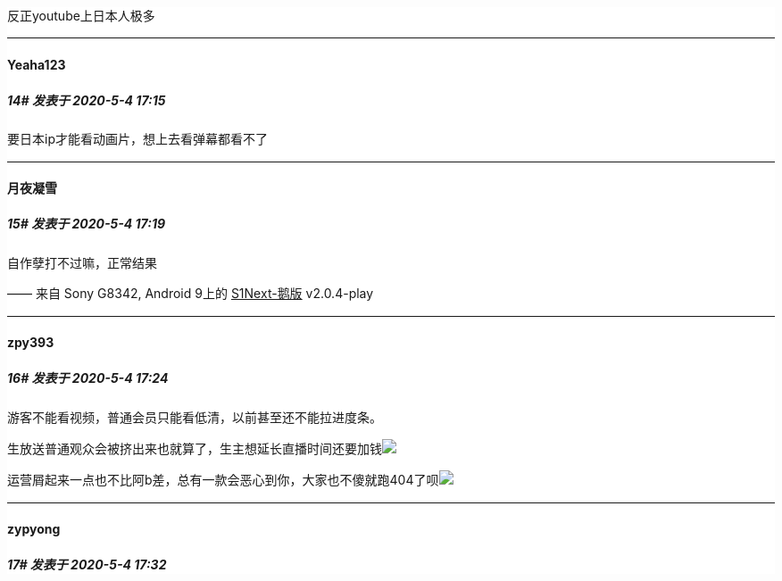 

反正youtube上日本人极多







-----

####  Yeaha123  
##### 14#       发表于 2020-5-4 17:15




要日本ip才能看动画片，想上去看弹幕都看不了







-----

####  月夜凝雪  
##### 15#       发表于 2020-5-4 17:19




自作孽打不过嘛，正常结果

—— 来自 Sony G8342, Android 9上的 [S1Next-鹅版](https://github.com/ykrank/S1-Next/releases) v2.0.4-play







-----

####  zpy393  
##### 16#       发表于 2020-5-4 17:24




游客不能看视频，普通会员只能看低清，以前甚至还不能拉进度条。

生放送普通观众会被挤出来也就算了，生主想延长直播时间还要加钱<img src="https://static.saraba1st.com/image/smiley/face2017/068.png" referrerpolicy="no-referrer">

运营屑起来一点也不比阿b差，总有一款会恶心到你，大家也不傻就跑404了呗<img src="https://static.saraba1st.com/image/smiley/face2017/067.png" referrerpolicy="no-referrer">







-----

####  zypyong  
##### 17#       发表于 2020-5-4 17:32
